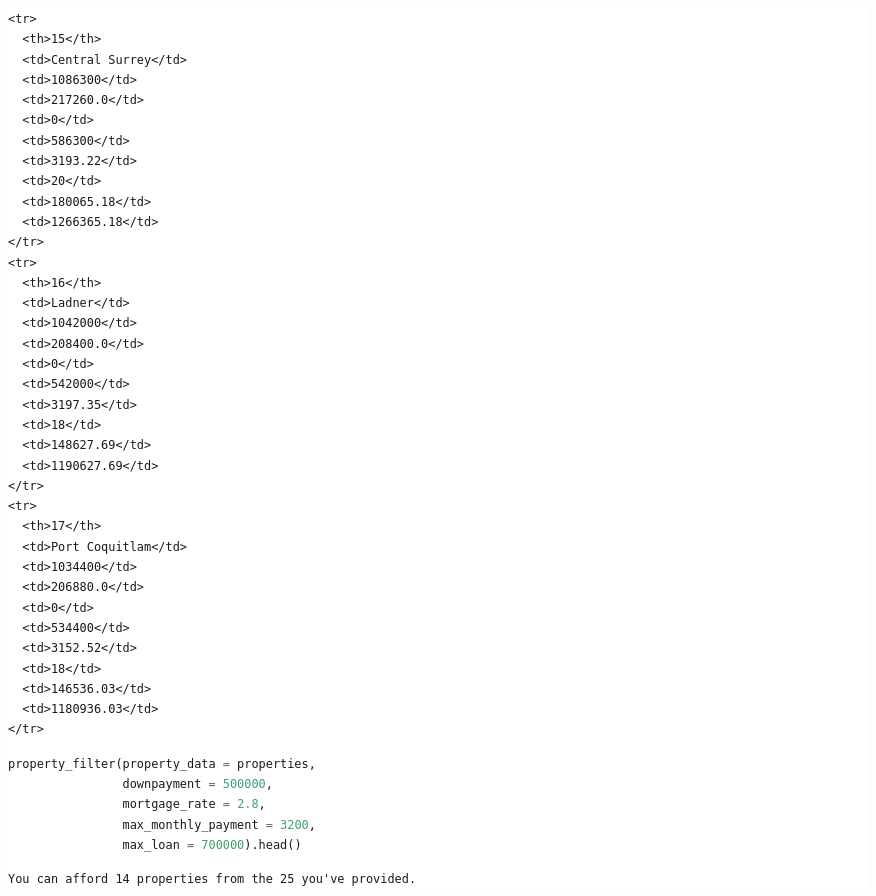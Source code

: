     <tr>
      <th>15</th>
      <td>Central Surrey</td>
      <td>1086300</td>
      <td>217260.0</td>
      <td>0</td>
      <td>586300</td>
      <td>3193.22</td>
      <td>20</td>
      <td>180065.18</td>
      <td>1266365.18</td>
    </tr>
    <tr>
      <th>16</th>
      <td>Ladner</td>
      <td>1042000</td>
      <td>208400.0</td>
      <td>0</td>
      <td>542000</td>
      <td>3197.35</td>
      <td>18</td>
      <td>148627.69</td>
      <td>1190627.69</td>
    </tr>
    <tr>
      <th>17</th>
      <td>Port Coquitlam</td>
      <td>1034400</td>
      <td>206880.0</td>
      <td>0</td>
      <td>534400</td>
      <td>3152.52</td>
      <td>18</td>
      <td>146536.03</td>
      <td>1180936.03</td>
    </tr>
  </tbody>
</table>
</div>




```python
property_filter(property_data = properties,
                downpayment = 500000,
                mortgage_rate = 2.8,
                max_monthly_payment = 3200,
                max_loan = 700000).head()
```

    You can afford 14 properties from the 25 you've provided.
    


